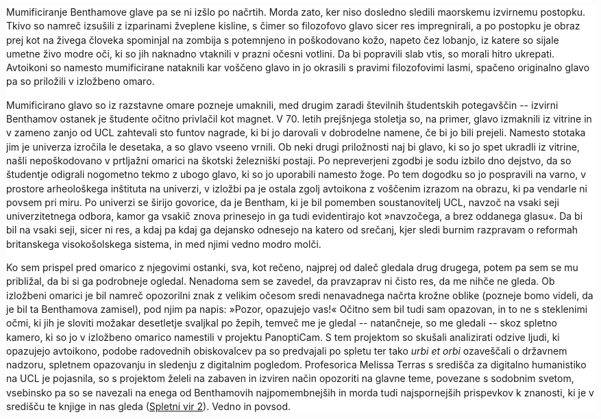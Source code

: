Mumificiranje Benthamove glave pa se ni izšlo po načrtih. Morda zato,
ker niso dosledno sledili maorskemu izvirnemu postopku. Tkivo so namreč
izsušili z izparinami žveplene kisline, s čimer so filozofovo glavo
sicer res impregnirali, a po postopku je obraz prej kot na živega
človeka spominjal na zombija s potemnjeno in poškodovano kožo, napeto
čez lobanjo, iz katere so sijale umetne živo modre oči, ki so jih
naknadno vtaknili v prazni očesni votlini. Da bi popravili slab vtis, so
morali hitro ukrepati. Avtoikoni so namesto mumificirane nataknili kar
voščeno glavo in jo okrasili s pravimi filozofovimi lasmi, spačeno
originalno glavo pa so priložili v izložbeno omaro.

Mumificirano glavo so iz razstavne omare pozneje umaknili, med drugim
zaradi številnih študentskih potegavščin -- izvirni Benthamov ostanek je
študente očitno privlačil kot magnet. V 70. letih prejšnjega stoletja
so, na primer, glavo izmaknili iz vitrine in v zameno zanjo od UCL
zahtevali sto funtov nagrade, ki bi jo darovali v dobrodelne namene, če
bi jo bili prejeli. Namesto stotaka jim je univerza izročila le
desetaka, a so glavo vseeno vrnili. Ob neki drugi priložnosti naj bi
glavo, ki so jo spet ukradli iz vitrine, našli nepoškodovano v prtljažni
omarici na škotski železniški postaji. Po nepreverjeni zgodbi je sodu
izbilo dno dejstvo, da so študentje odigrali nogometno tekmo z ubogo
glavo, ki so jo uporabili namesto žoge. Po tem dogodku so jo pospravili
na varno, v prostore arheološkega inštituta na univerzi, v izložbi pa je
ostala zgolj avtoikona z voščenim izrazom na obrazu, ki pa vendarle ni
povsem pri miru. Po univerzi se širijo govorice, da je Bentham, ki je
bil pomemben soustanovitelj UCL, navzoč na vsaki seji univerzitetnega
odbora, kamor ga vsakič znova prinesejo in ga tudi evidentirajo kot
»navzočega, a brez oddanega glasu«. Da bi bil na vsaki seji, sicer ni
res, a kdaj pa kdaj ga dejansko odnesejo na katero od srečanj, kjer
sledi burnim razpravam o reformah britanskega visokošolskega sistema, in
med njimi vedno modro molči.

Ko sem prispel pred omarico z njegovimi ostanki, sva, kot rečeno,
najprej od daleč gledala drug drugega, potem pa sem se mu približal, da
bi si ga podrobneje ogledal. Nenadoma sem se zavedel, da pravzaprav ni
čisto res, da me nihče ne gleda. Ob izložbeni omarici je bil namreč
opozorilni znak z velikim očesom sredi nenavadnega načrta krožne oblike
(pozneje bomo videli, da je bil ta Benthamova zamisel), pod njim pa
napis: »Pozor, opazujejo vas!« Očitno sem bil tudi sam opazovan, in to
ne s steklenimi očmi, ki jih je sloviti možakar desetletje svaljkal po
žepih, temveč me je gledal -- natančneje, so me gledali -- skoz spletno
kamero, ki so jo v izložbeno omarico namestili v projektu PanoptiCam. S
tem projektom so skušali analizirati odzive ljudi, ki opazujejo
avtoikono, podobe radovednih obiskovalcev pa so predvajali po spletu ter
tako *urbi et orbi* ozaveščali o državnem nadzoru, spletnem opazovanju
in sledenju z digitalnim pogledom. Profesorica Melissa Terras s središča
za digitalno humanistiko na UCL je pojasnila, so s projektom želeli na
zabaven in izviren način opozoriti na glavne teme, povezane s sodobnim
svetom, vsebinsko pa so se navezali na enega od Benthamovih
najpomembnejših in morda tudi najspornejših prispevkov k znanosti, ki je
v središču te knjige in nas gleda ([Spletni vir 2](http://www.ucl.ac.uk/news/news-articles/0315/170315-the-panopticam)).
Vedno in povsod.
